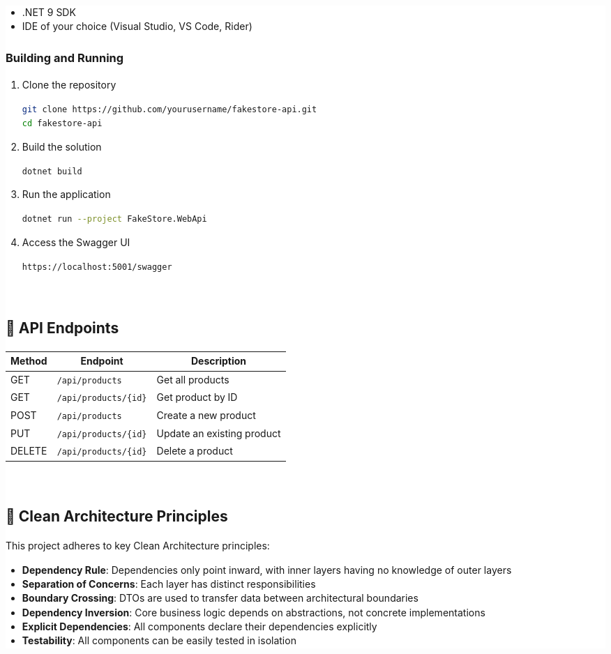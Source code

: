 - .NET 9 SDK
- IDE of your choice (Visual Studio, VS Code, Rider)

### Building and Running

1. Clone the repository
   ```bash
   git clone https://github.com/yourusername/fakestore-api.git
   cd fakestore-api
   ```

2. Build the solution
   ```bash
   dotnet build
   ```

3. Run the application
   ```bash
   dotnet run --project FakeStore.WebApi
   ```

4. Access the Swagger UI
   ```
   https://localhost:5001/swagger
   ```

<br>

## 📝 API Endpoints

| Method | Endpoint             | Description               |
|--------|---------------------|---------------------------|
| GET    | `/api/products`     | Get all products          |
| GET    | `/api/products/{id}` | Get product by ID         |
| POST   | `/api/products`     | Create a new product      |
| PUT    | `/api/products/{id}` | Update an existing product|
| DELETE | `/api/products/{id}` | Delete a product          |

<br>

## 🧠 Clean Architecture Principles

This project adheres to key Clean Architecture principles:

- **Dependency Rule**: Dependencies only point inward, with inner layers having no knowledge of outer layers
- **Separation of Concerns**: Each layer has distinct responsibilities
- **Boundary Crossing**: DTOs are used to transfer data between architectural boundaries
- **Dependency Inversion**: Core business logic depends on abstractions, not concrete implementations
- **Explicit Dependencies**: All components declare their dependencies explicitly
- **Testability**: All components can be easily tested in isolation
